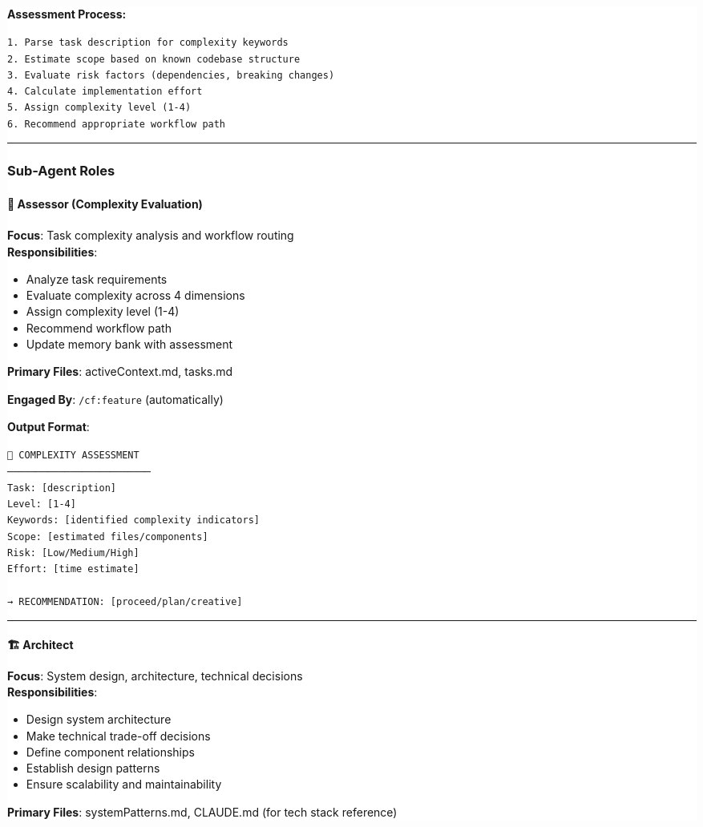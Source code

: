**Assessment Process:**
```
1. Parse task description for complexity keywords
2. Estimate scope based on known codebase structure
3. Evaluate risk factors (dependencies, breaking changes)
4. Calculate implementation effort
5. Assign complexity level (1-4)
6. Recommend appropriate workflow path
```

---

### Sub-Agent Roles

#### 🎯 Assessor (Complexity Evaluation)
**Focus**: Task complexity analysis and workflow routing  
**Responsibilities**:
- Analyze task requirements
- Evaluate complexity across 4 dimensions
- Assign complexity level (1-4)
- Recommend workflow path
- Update memory bank with assessment

**Primary Files**: activeContext.md, tasks.md

**Engaged By**: `/cf:feature` (automatically)

**Output Format**:
```
🎯 COMPLEXITY ASSESSMENT
─────────────────────────
Task: [description]
Level: [1-4]
Keywords: [identified complexity indicators]
Scope: [estimated files/components]
Risk: [Low/Medium/High]
Effort: [time estimate]

→ RECOMMENDATION: [proceed/plan/creative]
```

---

#### 🏗️ Architect
**Focus**: System design, architecture, technical decisions  
**Responsibilities**:
- Design system architecture
- Make technical trade-off decisions
- Define component relationships
- Establish design patterns
- Ensure scalability and maintainability

**Primary Files**: systemPatterns.md, CLAUDE.md (for tech stack reference)
